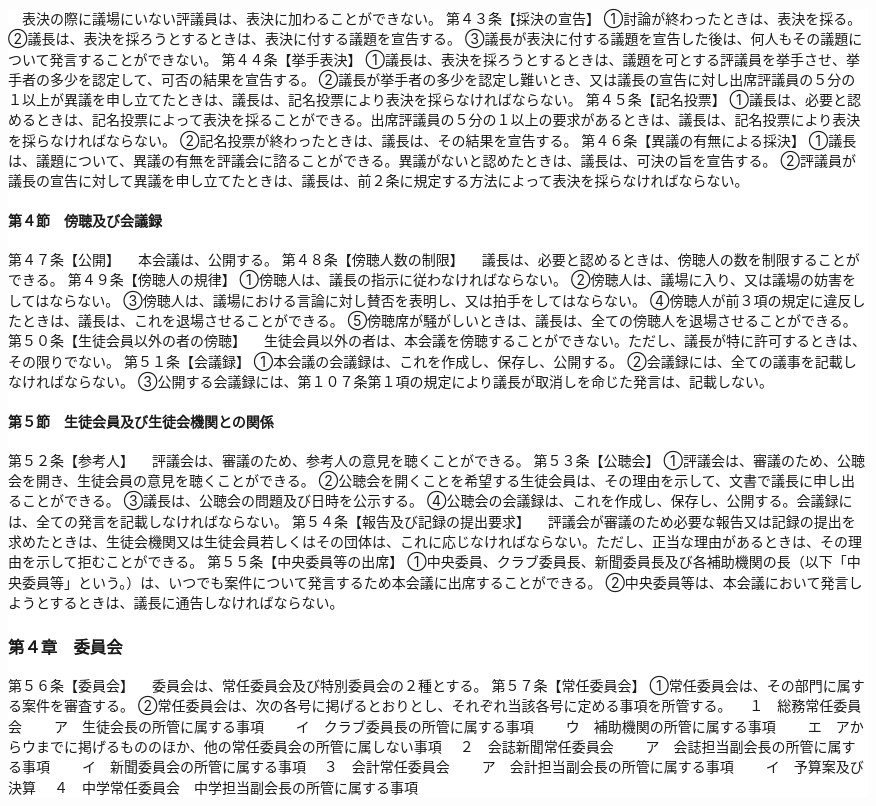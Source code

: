 　表決の際に議場にいない評議員は、表決に加わることができない。
第４３条【採決の宣告】
①討論が終わったときは、表決を採る。
②議長は、表決を採ろうとするときは、表決に付する議題を宣告する。
③議長が表決に付する議題を宣告した後は、何人もその議題について発言することができない。
第４４条【挙手表決】
①議長は、表決を採ろうとするときは、議題を可とする評議員を挙手させ、挙手者の多少を認定して、可否の結果を宣告する。
②議長が挙手者の多少を認定し難いとき、又は議長の宣告に対し出席評議員の５分の１以上が異議を申し立てたときは、議長は、記名投票により表決を採らなければならない。
第４５条【記名投票】
①議長は、必要と認めるときは、記名投票によって表決を採ることができる。出席評議員の５分の１以上の要求があるときは、議長は、記名投票により表決を採らなければならない。
②記名投票が終わったときは、議長は、その結果を宣告する。
第４６条【異議の有無による採決】
①議長は、議題について、異議の有無を評議会に諮ることができる。異議がないと認めたときは、議長は、可決の旨を宣告する。
②評議員が議長の宣告に対して異議を申し立てたときは、議長は、前２条に規定する方法によって表決を採らなければならない。
#### 第４節　傍聴及び会議録
第４７条【公開】
　本会議は、公開する。
第４８条【傍聴人数の制限】
　議長は、必要と認めるときは、傍聴人の数を制限することができる。
第４９条【傍聴人の規律】
①傍聴人は、議長の指示に従わなければならない。
②傍聴人は、議場に入り、又は議場の妨害をしてはならない。
③傍聴人は、議場における言論に対し賛否を表明し、又は拍手をしてはならない。
④傍聴人が前３項の規定に違反したときは、議長は、これを退場させることができる。
⑤傍聴席が騒がしいときは、議長は、全ての傍聴人を退場させることができる。
第５０条【生徒会員以外の者の傍聴】
　生徒会員以外の者は、本会議を傍聴することができない。ただし、議長が特に許可するときは、その限りでない。
第５１条【会議録】
①本会議の会議録は、これを作成し、保存し、公開する。
②会議録には、全ての議事を記載しなければならない。
③公開する会議録には、第１０７条第１項の規定により議長が取消しを命じた発言は、記載しない。
#### 第５節　生徒会員及び生徒会機関との関係
第５２条【参考人】
　評議会は、審議のため、参考人の意見を聴くことができる。
第５３条【公聴会】
①評議会は、審議のため、公聴会を開き、生徒会員の意見を聴くことができる。
②公聴会を開くことを希望する生徒会員は、その理由を示して、文書で議長に申し出ることができる。
③議長は、公聴会の問題及び日時を公示する。
④公聴会の会議録は、これを作成し、保存し、公開する。会議録には、全ての発言を記載しなければならない。
第５４条【報告及び記録の提出要求】
　評議会が審議のため必要な報告又は記録の提出を求めたときは、生徒会機関又は生徒会員若しくはその団体は、これに応じなければならない。ただし、正当な理由があるときは、その理由を示して拒むことができる。
第５５条【中央委員等の出席】
①中央委員、クラブ委員長、新聞委員長及び各補助機関の長（以下「中央委員等」という。）は、いつでも案件について発言するため本会議に出席することができる。
②中央委員等は、本会議において発言しようとするときは、議長に通告しなければならない。
### 第４章　委員会
第５６条【委員会】
　委員会は、常任委員会及び特別委員会の２種とする。
第５７条【常任委員会】
①常任委員会は、その部門に属する案件を審査する。
②常任委員会は、次の各号に掲げるとおりとし、それぞれ当該各号に定める事項を所管する。
　１　総務常任委員会
　　ア　生徒会長の所管に属する事項
　　イ　クラブ委員長の所管に属する事項
　　ウ　補助機関の所管に属する事項
　　エ　アからウまでに掲げるもののほか、他の常任委員会の所管に属しない事項
　２　会誌新聞常任委員会
　　ア　会誌担当副会長の所管に属する事項
　　イ　新聞委員会の所管に属する事項
　３　会計常任委員会
　　ア　会計担当副会長の所管に属する事項
　　イ　予算案及び決算
　４　中学常任委員会　中学担当副会長の所管に属する事項